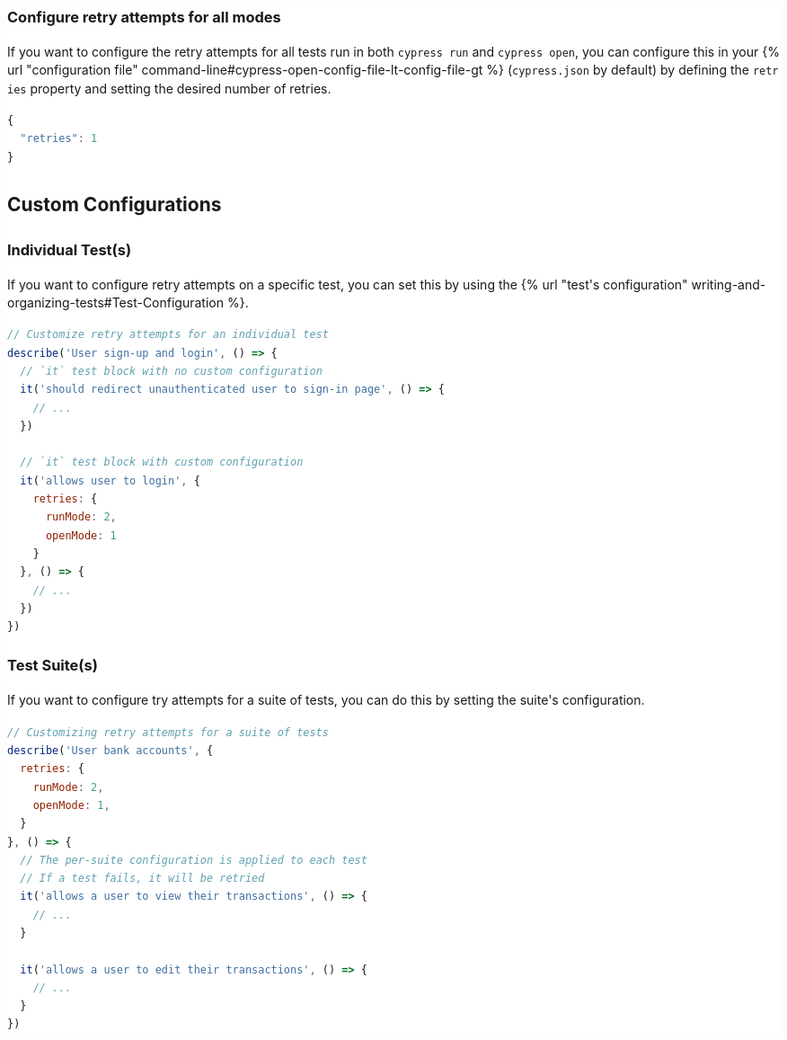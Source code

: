 ### Configure retry attempts for all modes

If you want to configure the retry attempts for all tests run in both `cypress run` and `cypress open`, you can configure this in your {% url "configuration file" command-line#cypress-open-config-file-lt-config-file-gt %} (`cypress.json` by default) by defining the `retries` property and setting the desired number of retries.

```jsx
{
  "retries": 1
}
```

## Custom Configurations

### Individual Test(s)

If you want to configure retry attempts on a specific test, you can set this by using the {% url "test's configuration" writing-and-organizing-tests#Test-Configuration %}.

```jsx
// Customize retry attempts for an individual test
describe('User sign-up and login', () => {
  // `it` test block with no custom configuration
  it('should redirect unauthenticated user to sign-in page', () => {
    // ...
  })

  // `it` test block with custom configuration
  it('allows user to login', {
    retries: {
      runMode: 2,
      openMode: 1
    }
  }, () => {
    // ...
  })
})
```

### Test Suite(s)

If you want to configure try attempts for a suite of tests, you can do this by setting the suite's configuration.

```jsx
// Customizing retry attempts for a suite of tests
describe('User bank accounts', {
  retries: {
    runMode: 2,
    openMode: 1,
  }
}, () => {
  // The per-suite configuration is applied to each test
  // If a test fails, it will be retried
  it('allows a user to view their transactions', () => {
    // ...
  }

  it('allows a user to edit their transactions', () => {
    // ...
  }
})
```
